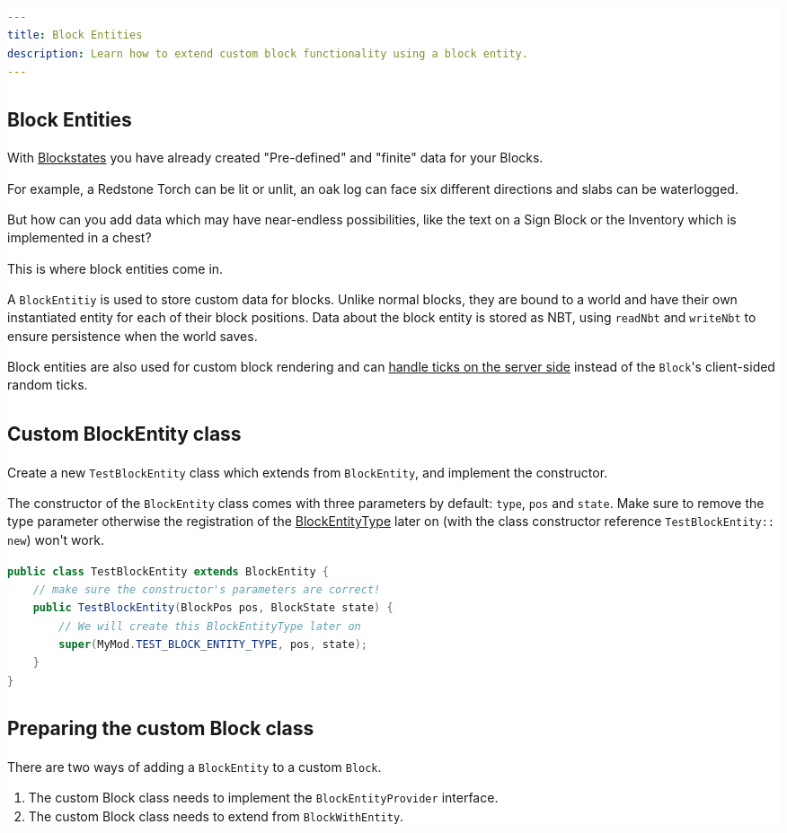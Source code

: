 ```yaml
---
title: Block Entities
description: Learn how to extend custom block functionality using a block entity.
---
```


## Block Entities

With [Blockstates](/blocks/blockstates) you have already created "Pre-defined" and "finite" data for your Blocks.

For example, a Redstone Torch can be lit or unlit, an oak log can face six different directions and slabs can be waterlogged.

But how can you add data which may have near-endless possibilities, like the text on a Sign Block or the Inventory which is implemented in a chest?

This is where block entities come in.

A `BlockEntitiy` is used to store custom data for blocks. Unlike normal blocks, they are bound to a world and have their own instantiated entity for each of their block positions. Data about the block entity is stored as NBT, using `readNbt` and `writeNbt` to ensure persistence when the world saves.

Block entities are also used for custom block rendering and can [handle ticks on the server side](/blocks/blockentity#implementing-blockentity-ticking) instead of the `Block`'s client-sided random ticks.

## Custom BlockEntity class

Create a new `TestBlockEntity` class which extends from `BlockEntity`, and implement the constructor.

The constructor of the `BlockEntity` class comes with three parameters by default: `type`, `pos` and `state`. Make sure to remove the type parameter otherwise the registration of the [BlockEntityType](/blocks/blockentity#registering-the-blockentity-with-a-blockentitytype) later on (with the class constructor reference `TestBlockEntity::new`) won't work.

```java
public class TestBlockEntity extends BlockEntity {
    // make sure the constructor's parameters are correct!
    public TestBlockEntity(BlockPos pos, BlockState state) {
        // We will create this BlockEntityType later on
        super(MyMod.TEST_BLOCK_ENTITY_TYPE, pos, state);
    }
}
```

## Preparing the custom Block class

There are two ways of adding a `BlockEntity` to a custom `Block`.

1. The custom Block class needs to implement the `BlockEntityProvider` interface.
2. The custom Block class needs to extend from `BlockWithEntity`.
